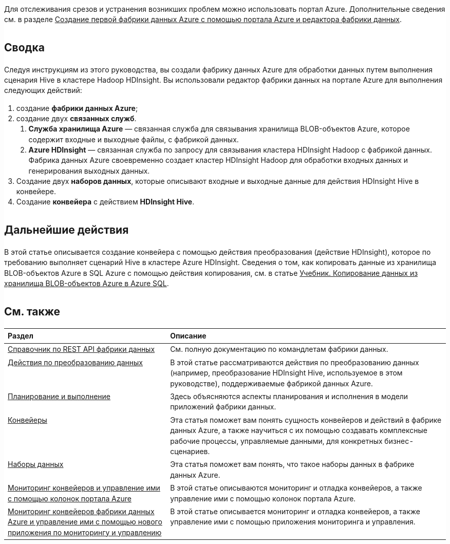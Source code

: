 Для отслеживания срезов и устранения возникших проблем можно использовать портал Azure. Дополнительные сведения см. в разделе [Создание первой фабрики данных Azure с помощью портала Azure и редактора фабрики данных](data-factory-build-your-first-pipeline-using-editor.md##monitor-pipeline).

## Сводка 
Следуя инструкциям из этого руководства, вы создали фабрику данных Azure для обработки данных путем выполнения сценария Hive в кластере Hadoop HDInsight. Вы использовали редактор фабрики данных на портале Azure для выполнения следующих действий:

1.	создание **фабрики данных Azure**;
2.	создание двух **связанных служб**.
	1.	**Служба хранилища Azure** — связанная служба для связывания хранилища BLOB-объектов Azure, которое содержит входные и выходные файлы, с фабрикой данных.
	2.	**Azure HDInsight** — связанная служба по запросу для связывания кластера HDInsight Hadoop с фабрикой данных. Фабрика данных Azure своевременно создает кластер HDInsight Hadoop для обработки входных данных и генерирования выходных данных.
3.	Создание двух **наборов данных**, которые описывают входные и выходные данные для действия HDInsight Hive в конвейере.
4.	Создание **конвейера** с действием **HDInsight Hive**.

## Дальнейшие действия
В этой статье описывается создание конвейера с помощью действия преобразования (действие HDInsight), которое по требованию выполняет сценарий Hive в кластере Azure HDInsight. Сведения о том, как копировать данные из хранилища BLOB-объектов Azure в SQL Azure с помощью действия копирования, см. в статье [Учебник. Копирование данных из хранилища BLOB-объектов Azure в Azure SQL](data-factory-copy-data-from-azure-blob-storage-to-sql-database.md).

## См. также
| Раздел | Описание |
| :---- | :---- |
| [Справочник по REST API фабрики данных](https://msdn.microsoft.com/library/azure/dn906738.aspx) | См. полную документацию по командлетам фабрики данных. |
| [Действия по преобразованию данных](data-factory-data-transformation-activities.md) | В этой статье рассматриваются действия по преобразованию данных (например, преобразование HDInsight Hive, используемое в этом руководстве), поддерживаемые фабрикой данных Azure. |
| [Планирование и выполнение](data-factory-scheduling-and-execution.md) | Здесь объясняются аспекты планирования и исполнения в модели приложений фабрики данных. |
| [Конвейеры](data-factory-create-pipelines.md) | Эта статья поможет вам понять сущность конвейеров и действий в фабрике данных Azure, а также научиться с их помощью создавать комплексные рабочие процессы, управляемые данными, для конкретных бизнес-сценариев. |
| [Наборы данных](data-factory-create-datasets.md) | Эта статья поможет вам понять, что такое наборы данных в фабрике данных Azure.
| [Мониторинг конвейеров и управление ими с помощью колонок портала Azure](data-factory-monitor-manage-pipelines.md) | В этой статье описываются мониторинг и отладка конвейеров, а также управление ими с помощью колонок портала Azure. |
| [Мониторинг конвейеров фабрики данных Azure и управление ими с помощью нового приложения по мониторингу и управлению](data-factory-monitor-manage-app.md) | В этой статье описывается мониторинг и отладка конвейеров, а также управление ими с помощью приложения мониторинга и управления. 

